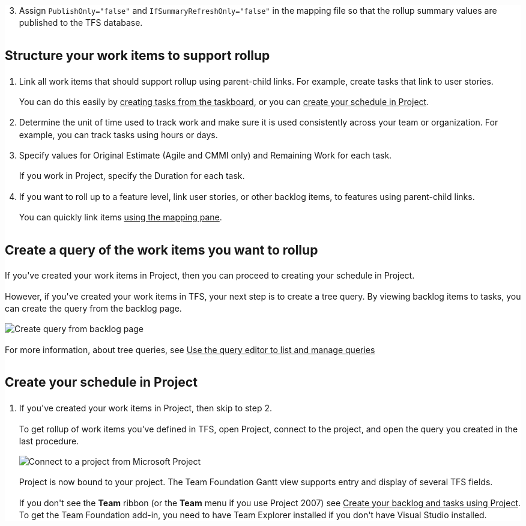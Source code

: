 3.  Assign `PublishOnly="false"` and `IfSummaryRefreshOnly="false"` in the mapping file so that the rollup summary values are published to the TFS database.  
  

<a name="requirements"></a> 

## Structure your work items to support rollup  
  
1.  Link all work items that should support rollup using parent-child links.  For example, create tasks that link to user stories.  
  
     You can do this easily by [creating tasks from the taskboard](https://msdn.microsoft.com/f13e32ae-fe77-421a-b524-43b6bcd1a0f3), or you can [create your schedule in Project](create-your-backlog-tasks-using-project.md).  
  
2.  Determine the unit of time used to track work and make sure it is used consistently across your team or organization. For example, you can track tasks using hours or days.  
  
3.  Specify values for Original Estimate (Agile and CMMI only) and Remaining Work for each task.  
  
     If you work in Project, specify the Duration for each task.  
  
4.  If you want to roll up to a feature level, link user stories, or other backlog items, to features using parent-child links.  
  
     You can quickly link items [using the mapping pane](https://msdn.microsoft.com/658f5e1c-ccdd-48da-bd88-4637273c666d).  
  
## Create a query of the work items you want to rollup  
 If you've created your work items in Project, then you can proceed to creating your schedule in Project.  
  
 However, if you've created your work items in TFS, your next step is to create a tree query. By viewing backlog items to tasks, you can create the query from the backlog page.  
  
 ![Create query from backlog page](_img/alm_rup_createquery.png "ALM_RUP_CreateQuery")  
  
 For more information, about tree queries, see [Use the query editor to list and manage queries](https://msdn.microsoft.com/c9b6d41c-47ce-4a29-8a1c-ba44d8c4809a)  
  
## Create your schedule in Project  
  
1.  If you've created your work items in Project, then skip to step 2.  
  
     To get rollup of work items you've defined in TFS, open Project, connect to the project, and open the query you created in the last procedure.  
  
     ![Connect to a project from Microsoft Project](_img/alm_prj_chooseteamproject.png "ALM_PRJ_ChooseTeamProject")  
  
     Project is now bound to your project. The Team Foundation Gantt view supports entry and display of several TFS fields.  
  
     If you don't see the **Team** ribbon (or the **Team** menu if you use Project 2007) see [Create your backlog and tasks using Project](create-your-backlog-tasks-using-project.md). To get the Team Foundation add-in, you need to have Team Explorer installed if you don't have Visual Studio installed.  
  